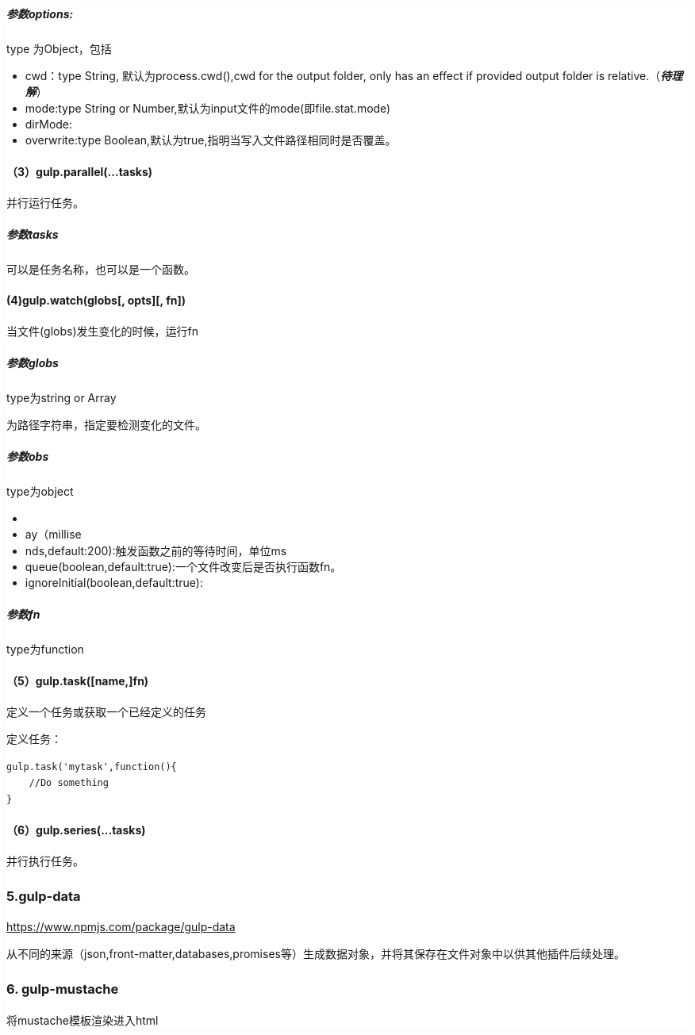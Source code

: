 ##### 参数options:
   type 为Object，包括

- cwd：type String, 默认为process.cwd(),cwd for the output folder, only has an effect if provided output folder is relative.（***待理解***）
- mode:type String or Number,默认为input文件的mode(即file.stat.mode)
- dirMode:
- overwrite:type Boolean,默认为true,指明当写入文件路径相同时是否覆盖。

#### （3）gulp.parallel(...tasks)
并行运行任务。

##### 参数tasks
可以是任务名称，也可以是一个函数。

#### (4)gulp.watch(globs[, opts][, fn])
当文件(globs)发生变化的时候，运行fn

##### 参数globs
type为string or Array

为路径字符串，指定要检测变化的文件。

##### 参数obs
 type为object

- 
- ay（millise
- nds,default:200):触发函数之前的等待时间，单位ms
- queue(boolean,default:true):一个文件改变后是否执行函数fn。
- ignoreInitial(boolean,default:true):

##### 参数fn

type为function


#### （5）gulp.task([name,]fn)
定义一个任务或获取一个已经定义的任务

定义任务：

	gulp.task('mytask',function(){
		//Do something
	}
#### （6）gulp.series(...tasks)
并行执行任务。

### 5.gulp-data
<https://www.npmjs.com/package/gulp-data>

从不同的来源（json,front-matter,databases,promises等）生成数据对象，并将其保存在文件对象中以供其他插件后续处理。

### 6. gulp-mustache
将mustache模板渲染进入html
